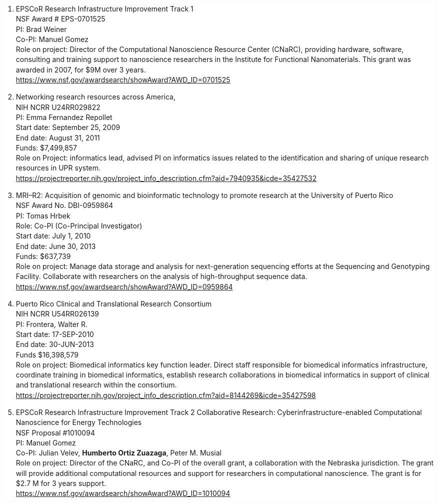 1. EPSCoR Research Infrastructure Improvement Track 1  
NSF Award # EPS-0701525  
PI: Brad Weiner  
Co-PI: Manuel Gomez  
Role on project: Director of the Computational Nanoscience Resource
Center (CNaRC), providing hardware, software, consulting and training
support to nanoscience researchers in the Institute for Functional
Nanomaterials. This grant was awarded in 2007, for $9M over 3 years.  
<https://www.nsf.gov/awardsearch/showAward?AWD_ID=0701525>

1. Networking research resources across America,   
NIH NCRR U24RR029822  
PI: Emma Fernandez Repollet  
Start date: September 25, 2009  
End date: August 31, 2011  
Funds: $7,499,857  
Role on Project: informatics lead, advised PI on informatics issues
related to the identification and sharing of unique research resources
in UPR system.  
<https://projectreporter.nih.gov/project_info_description.cfm?aid=7940935&icde=35427532>

1. MRI–R2: Acquisition of genomic and bioinformatic technology to promote research at the University of Puerto Rico  
NSF Award No. DBI-0959864  
PI: Tomas Hrbek  
Role: Co-PI (Co-Principal Investigator)  
Start date: July 1, 2010  
End date: June 30, 2013  
Funds: $637,739  
Role on project: Manage data storage and analysis for next-generation
sequencing efforts at the Sequencing and Genotyping
Facility. Collaborate with researchers on the analysis of
high-throughput sequence data.  
<https://www.nsf.gov/awardsearch/showAward?AWD_ID=0959864>

1. Puerto Rico Clinical and Translational Research Consortium  
NIH NCRR U54RR026139  
PI: Frontera, Walter R.  
Start date: 17-SEP-2010  
End date: 30-JUN-2013  
Funds $16,398,579  
Role on project: Biomedical informatics key function leader. Direct
staff responsible for biomedical informatics infrastructure,
coordinate training in biomedical informatics, establish research
collaborations in biomedical informatics in support of clinical and
translational research within the consortium.  
<https://projectreporter.nih.gov/project_info_description.cfm?aid=8144269&icde=35427598>

1. EPSCoR Research Infrastructure Improvement Track 2
Collaborative Research: Cyberinfrastructure-enabled Computational Nanoscience for Energy Technologies  
NSF Proposal #1010094  
PI: Manuel Gomez  
Co-PI: Julian Velev, **Humberto Ortiz Zuazaga**, Peter M. Musial  
Role on project: Director of the CNaRC, and Co-PI of the overall
grant, a collaboration with the Nebraska jurisdiction. The grant will
provide additional computational resources and support for researchers
in computational nanoscience. The grant is for $2.7 M for 3 years
support.  
<https://www.nsf.gov/awardsearch/showAward?AWD_ID=1010094>
